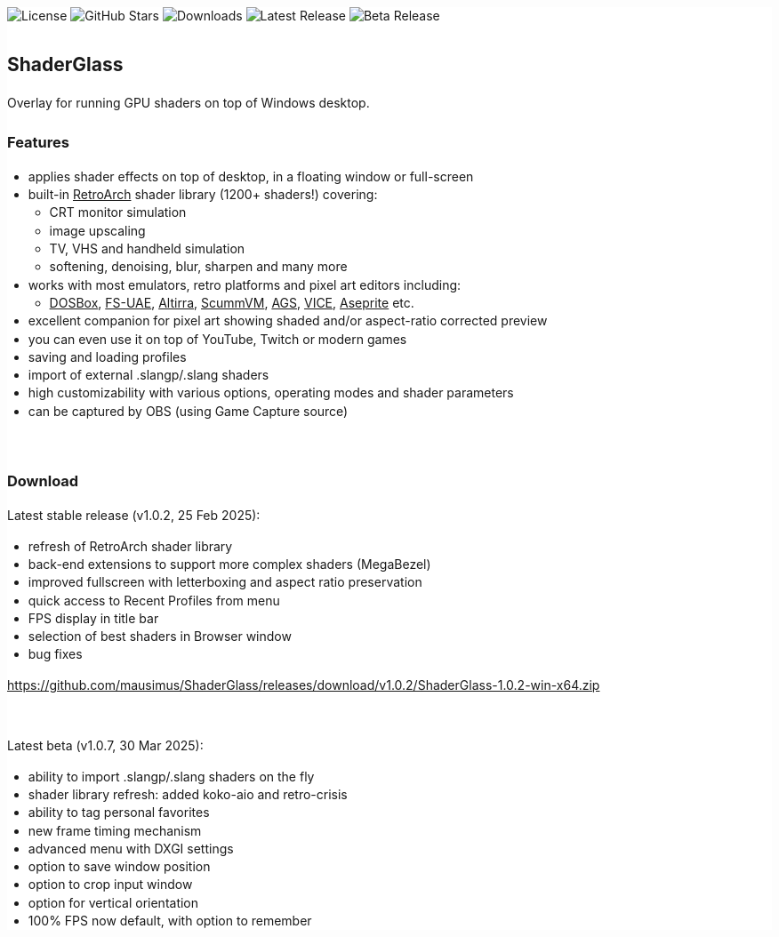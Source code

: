![License](https://img.shields.io/github/license/mausimus/ShaderGlass?color=red) ![GitHub Stars](https://img.shields.io/github/stars/mausimus/ShaderGlass?color=yellow) ![Downloads](https://img.shields.io/github/downloads/mausimus/ShaderGlass/total) ![Latest Release](https://img.shields.io/github/release-date/mausimus/ShaderGlass?label=latest%20release&color=blue) ![Beta Release](https://img.shields.io/github/release-date-pre/mausimus/ShaderGlass?label=beta%20release&color=orange)

## ShaderGlass

Overlay for running GPU shaders on top of Windows desktop.

### Features

* applies shader effects on top of desktop, in a floating window or full-screen
* built-in [RetroArch](https://github.com/libretro/RetroArch) shader library (1200+ shaders!) covering:
  * CRT monitor simulation
  * image upscaling
  * TV, VHS and handheld simulation
  * softening, denoising, blur, sharpen and many more
* works with most emulators, retro platforms and pixel art editors including:
  * [DOSBox](https://www.dosbox.com/), [FS-UAE](https://github.com/FrodeSolheim/fs-uae), [Altirra](http://www.virtualdub.org/altirra.html),
  [ScummVM](https://github.com/scummvm/scummvm), [AGS](https://github.com/adventuregamestudio/ags), [VICE](https://sf.net/projects/vice-emu), [Aseprite](https://www.aseprite.org/) etc.
* excellent companion for pixel art showing shaded and/or aspect-ratio corrected preview
* you can even use it on top of YouTube, Twitch or modern games
* saving and loading profiles
* import of external .slangp/.slang shaders
* high customizability with various options, operating modes and shader parameters
* can be captured by OBS (using Game Capture source)

<br/>

### Download

Latest stable release (v1.0.2, 25 Feb 2025):
* refresh of RetroArch shader library
* back-end extensions to support more complex shaders (MegaBezel)
* improved fullscreen with letterboxing and aspect ratio preservation
* quick access to Recent Profiles from menu
* FPS display in title bar
* selection of best shaders in Browser window
* bug fixes

https://github.com/mausimus/ShaderGlass/releases/download/v1.0.2/ShaderGlass-1.0.2-win-x64.zip

<br/>

Latest beta (v1.0.7, 30 Mar 2025):
* ability to import .slangp/.slang shaders on the fly
* shader library refresh: added koko-aio and retro-crisis
* ability to tag personal favorites
* new frame timing mechanism
* advanced menu with DXGI settings
* option to save window position
* option to crop input window
* option for vertical orientation
* 100% FPS now default, with option to remember
